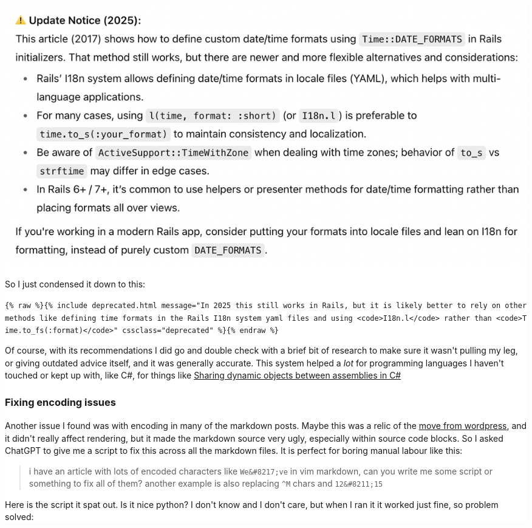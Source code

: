 ![AI deprecation recommendation](/images/ai_deprecation_recommendation.png)

So I just condensed it down to this:

```
{% raw %}{% include deprecated.html message="In 2025 this still works in Rails, but it is likely better to rely on other methods like defining time formats in the Rails I18n system yaml files and using <code>I18n.l</code> rather than <code>Time.to_fs(:format)</code>" cssclass="deprecated" %}{% endraw %}
```


Of course, with its recommendations I did go and double check with a brief bit of research to make sure it wasn't pulling my leg, or giving outdated advice itself, and it was generally accurate. This system helped a _lot_ for programming languages I haven't touched or kept up with, like C#, for things like [Sharing dynamic objects between assemblies in C#](/sharing-dynamic-objects-between-assemblies-csharp/)

### Fixing encoding issues

Another issue I found was with encoding in many of the markdown posts. Maybe this was a relic of the [move from wordpress](/from-wordpress-to-jekyll/), and it didn't really affect rendering, but it made the markdown source very ugly, especially within source code blocks. So I asked ChatGPT to give me a script to fix this across all the markdown files. It is perfect for boring manual labour like this:

> i have an article with lots of encoded characters like `We&#8217;ve` in vim markdown, can you write me some script or something to fix all of them? another example is also replacing `^M` chars and `12&#8211;15`

Here is the script it spat out. Is it nice python? I don't know and I don't care, but when I ran it it worked just fine, so problem solved:
